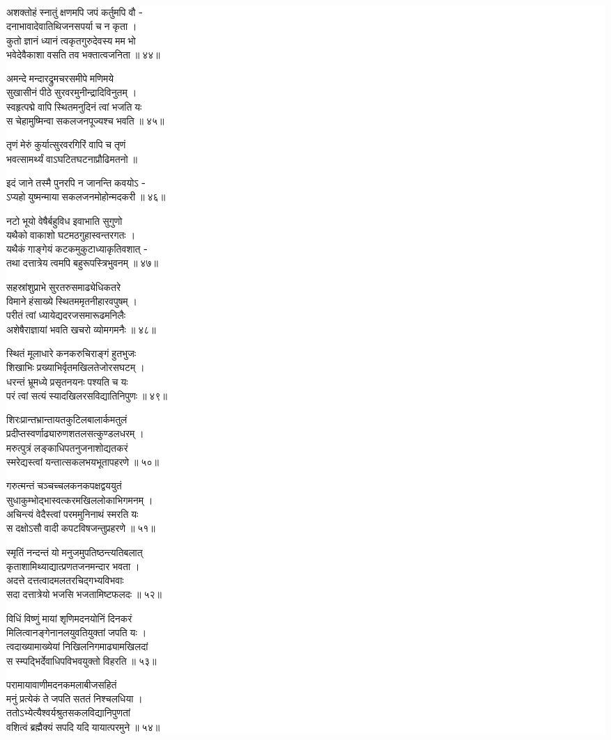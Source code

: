 अशक्तोहं स्नातुं क्षणमपि जपं कर्तुमपि वौ -   
दनाभावादेवातिथिजनसपर्या च न कृता ।  
कुतो ज्ञानं ध्यानं त्वकृतगुरुदेवस्य मम भो   
भवेदेवैकाशा वसति तव भक्तात्वजनिता ॥ ४४॥  
  
अमन्दे मन्दारद्रुमचरसमीपे मणिमये   
सुखासीनं पीठे सुरवरमुनीन्द्रादिविनुतम् ।  
स्वहृत्पद्मे वापि स्थितमनुदिनं त्वां भजति यः   
स चेहामुष्मिन्वा सकलजनपूज्यश्च भवति ॥ ४५॥  
  
तृणं मेरुं कुर्यात्सुरवरगिरिं वापि च तृणं   
भवत्सामर्थ्यं वाऽघटितघटनाप्रौढिमतनो ॥  
  
इदं जाने तस्मै पुनरपि न जानन्ति कवयोऽ -   
ऽप्यहो युष्मन्माया सकलजनमोहोन्मदकरी ॥ ४६॥  
  
नटो भूयो वेषैर्बहुविध इवाभाति सुगुणो   
यथैको वाकाशो घटमठगुहास्वन्तरगतः ।  
यथैकं गाङ्गेयं कटकमुकुटाध्याकृतिवशात् -   
तथा दत्तात्रेय त्वमपि बहुरूपस्त्रिभुवनम् ॥ ४७॥  
  
सहस्रांशुप्राभे सुरतरुसमाढ्येधिकतरे   
विमाने हंसाख्ये स्थितममृतनीहारवपुषम् ।  
परीतं त्वां ध्यायेद्यदरजसमारूढमनिलैः   
अशेषैराज्ञायां भवति खचरो व्योमगमनैः ॥ ४८॥  
  
स्थितं मूलाधारे कनकरुचिराङ्गं हुतभुजः   
शिखाभिः प्रख्याभिर्वृतमखिलतेजोरसघटम् ।  
धरन्तं भ्रूमध्ये प्रसृतनयनः पश्यति च यः   
परं त्वां सत्यं स्यादखिलरसविद्यातिनिपुणः ॥ ४९॥  
  
शिरःप्रान्तभ्रान्तायतकुटिलबालार्कमतुलं   
प्रदीप्तस्वर्णाढ्यारुणशतलसत्कुण्डलधरम् ।  
मरुत्पुत्रं लङ्काधिपतनुजनाशोद्यतकरं   
स्मरेद्यस्त्वां यन्तात्सकलभयभूतापहरणे ॥ ५०॥  
  
गरुत्मन्तं चञ्चच्चलकनकपक्षद्वययुतं   
सुधाकुम्भोद्भास्वत्करमखिललोकाभिगमनम् ।  
अचिन्त्यं वेदैस्त्वां परममुनिनाथं स्मरति यः   
स दक्षोऽसौ वादी कपटविषजन्तुप्रहरणे ॥ ५१॥  
  
स्मृतिं नन्दन्तं यो मनुजमुपतिष्ठन्त्यतिबलात्  
कृताशामिथ्याद्यात्प्रणतजनमन्दार भवता ।  
अदत्ते दत्तत्वादमलतरचिद्गभ्यविभवाः  
सदा दत्तात्रेयो भजसि भजतामिष्टफलदः ॥ ५२॥  
  
विधिं विष्णुं मायां शृणिमदनयोनिं दिनकरं   
मिलित्वानङ्गेनानलयुवतियुक्तां जपति यः ।  
त्वदाख्यामाख्येयां निखिलनिगमाढ्यामखिलदां   
स स्म्पद्भिर्देवाधिपविभवयुक्तो विहरति ॥ ५३॥  
  
परामायावाणीमदनकमलाबीजसहितं   
मनुं प्रत्येकं ते जपति सततं निश्चलधिया ।  
ततोऽभ्येत्यैश्वर्यश्रुतसकलविद्यानिपुणतां   
वशित्वं ब्रह्मैक्यं सपदि यदि यायात्परमुने ॥ ५४॥  
  